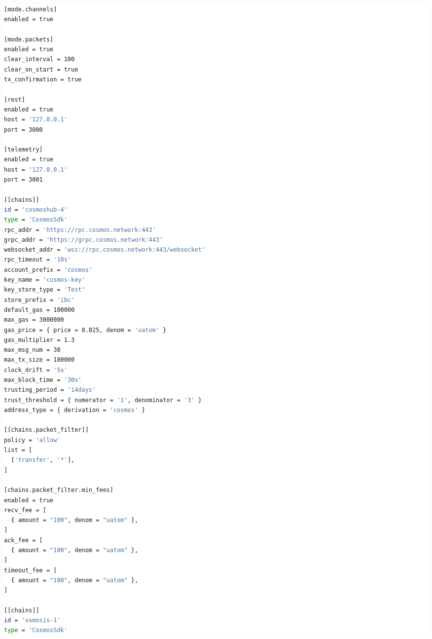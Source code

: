 ```bash
[mode.channels]
enabled = true

[mode.packets]
enabled = true
clear_interval = 100
clear_on_start = true
tx_confirmation = true

[rest]
enabled = true
host = '127.0.0.1'
port = 3000

[telemetry]
enabled = true
host = '127.0.0.1'
port = 3001

[[chains]]
id = 'cosmoshub-4'
type = 'CosmosSdk'
rpc_addr = 'https://rpc.cosmos.network:443'
grpc_addr = 'https://grpc.cosmos.network:443'
websocket_addr = 'wss://rpc.cosmos.network:443/websocket'
rpc_timeout = '10s'
account_prefix = 'cosmos'
key_name = 'cosmos-key'
key_store_type = 'Test'
store_prefix = 'ibc'
default_gas = 100000
max_gas = 3000000
gas_price = { price = 0.025, denom = 'uatom' }
gas_multiplier = 1.3
max_msg_num = 30
max_tx_size = 180000
clock_drift = '5s'
max_block_time = '30s'
trusting_period = '14days'
trust_threshold = { numerator = '1', denominator = '3' }
address_type = { derivation = 'cosmos' }

[[chains.packet_filter]]
policy = 'allow'
list = [
  ['transfer', '*'],
]

[chains.packet_filter.min_fees]
enabled = true
recv_fee = [
  { amount = "100", denom = "uatom" },
]
ack_fee = [
  { amount = "100", denom = "uatom" },
]
timeout_fee = [
  { amount = "100", denom = "uatom" },
]

[[chains]]
id = 'osmosis-1'
type = 'CosmosSdk'
```